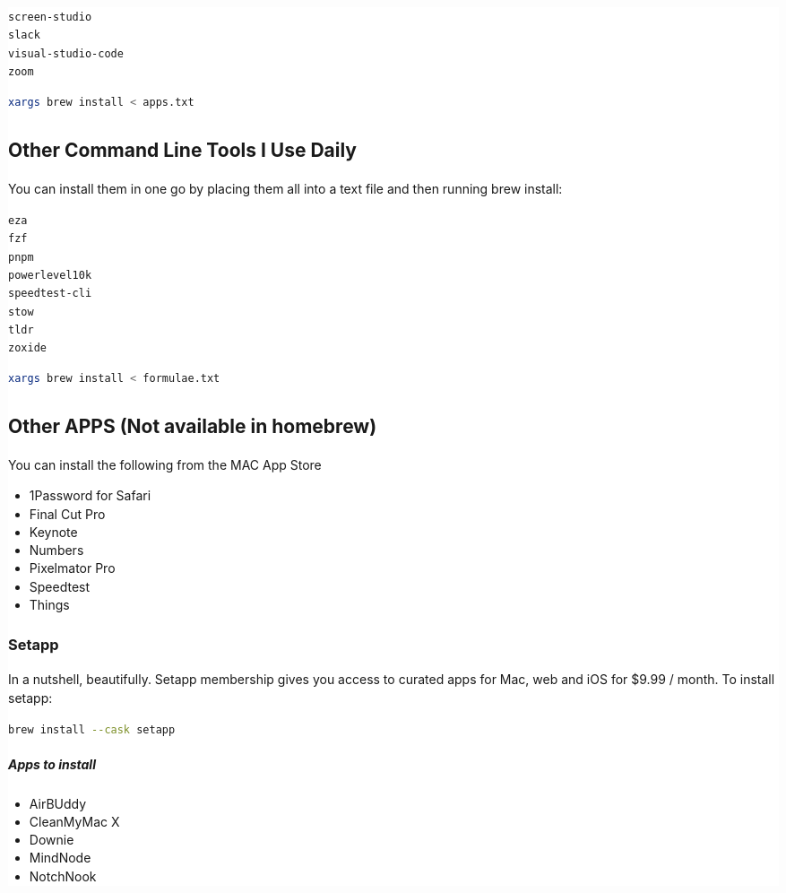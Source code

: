 ```
screen-studio
slack
visual-studio-code
zoom
```

```sh
xargs brew install < apps.txt
```

## Other Command Line Tools I Use Daily

You can install them in one go by placing them all into a text file and then running brew install:

```
eza
fzf
pnpm
powerlevel10k
speedtest-cli
stow
tldr
zoxide
```

```sh
xargs brew install < formulae.txt
```

## Other APPS (Not available in homebrew)

You can install the following from the MAC App Store

- 1Password for Safari
- Final Cut Pro
- Keynote
- Numbers
- Pixelmator Pro
- Speedtest
- Things

### Setapp

In a nutshell, beautifully. Setapp membership gives you access to curated apps for Mac, web and iOS for $9.99 / month. To install setapp:

```sh
brew install --cask setapp
```

##### Apps to install

- AirBUddy
- CleanMyMac X
- Downie
- MindNode
- NotchNook
